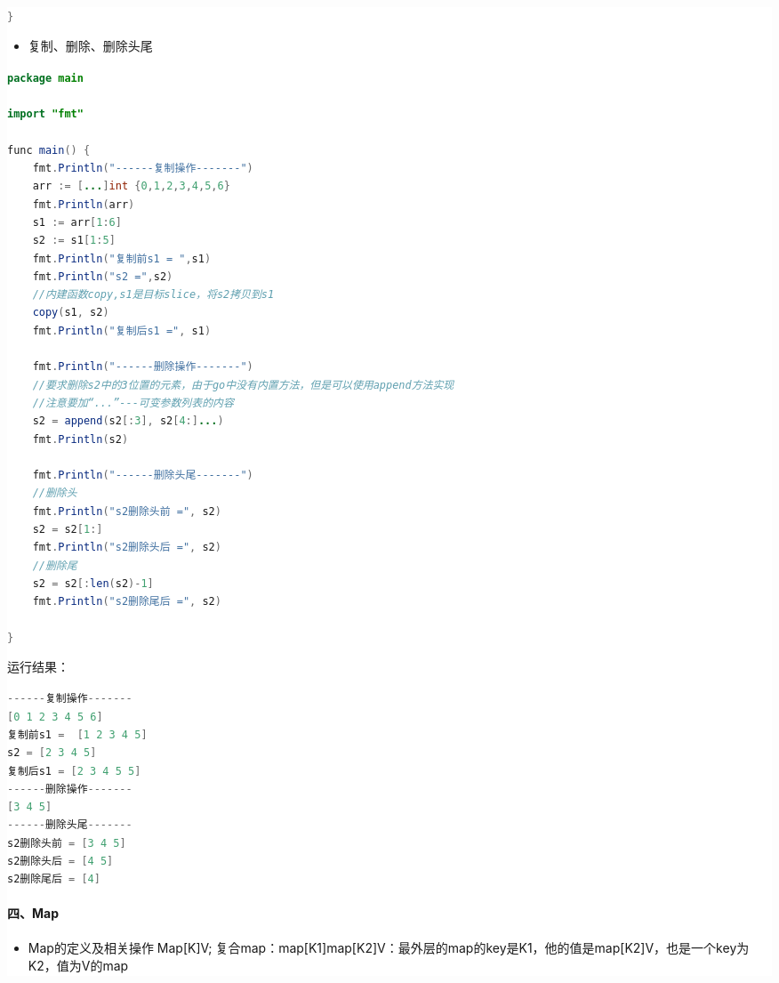 ```java
}

```

*	复制、删除、删除头尾

```java
package main

import "fmt"

func main() {
	fmt.Println("------复制操作-------")
	arr := [...]int {0,1,2,3,4,5,6}
	fmt.Println(arr)
	s1 := arr[1:6]
	s2 := s1[1:5]
	fmt.Println("复制前s1 = ",s1)
	fmt.Println("s2 =",s2)
	//内建函数copy,s1是目标slice，将s2拷贝到s1
	copy(s1, s2)
	fmt.Println("复制后s1 =", s1)

	fmt.Println("------删除操作-------")
	//要求删除s2中的3位置的元素，由于go中没有内置方法，但是可以使用append方法实现
	//注意要加“...”---可变参数列表的内容
	s2 = append(s2[:3], s2[4:]...)
	fmt.Println(s2)

	fmt.Println("------删除头尾-------")
	//删除头
	fmt.Println("s2删除头前 =", s2)
	s2 = s2[1:]
	fmt.Println("s2删除头后 =", s2)
	//删除尾
	s2 = s2[:len(s2)-1]
	fmt.Println("s2删除尾后 =", s2)

}
```

运行结果：
```java
------复制操作-------
[0 1 2 3 4 5 6]
复制前s1 =  [1 2 3 4 5]
s2 = [2 3 4 5]
复制后s1 = [2 3 4 5 5]
------删除操作-------
[3 4 5]
------删除头尾-------
s2删除头前 = [3 4 5]
s2删除头后 = [4 5]
s2删除尾后 = [4]
```
#### 四、Map ####
*	Map的定义及相关操作
Map[K]V;
复合map：map[K1]map[K2]V：最外层的map的key是K1，他的值是map[K2]V，也是一个key为K2，值为V的map

